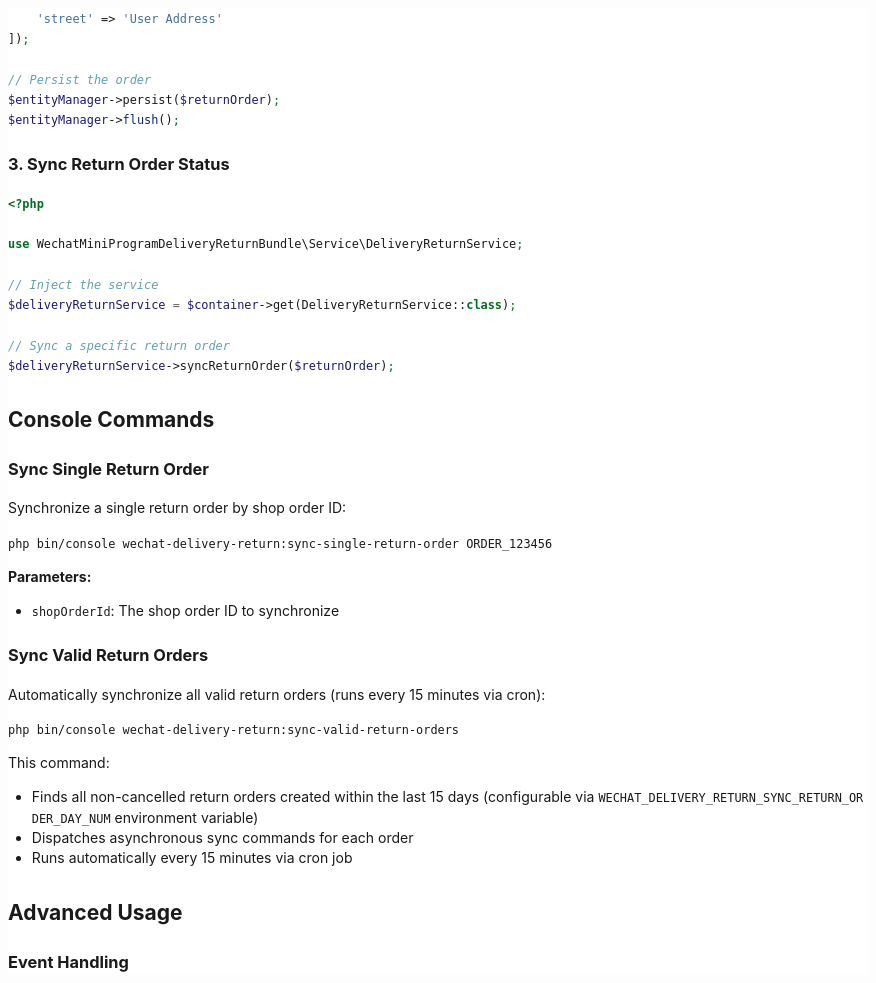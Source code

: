 ```php
    'street' => 'User Address'
]);

// Persist the order
$entityManager->persist($returnOrder);
$entityManager->flush();
```

### 3. Sync Return Order Status

```php
<?php

use WechatMiniProgramDeliveryReturnBundle\Service\DeliveryReturnService;

// Inject the service
$deliveryReturnService = $container->get(DeliveryReturnService::class);

// Sync a specific return order
$deliveryReturnService->syncReturnOrder($returnOrder);
```

## Console Commands

### Sync Single Return Order

Synchronize a single return order by shop order ID:

```bash
php bin/console wechat-delivery-return:sync-single-return-order ORDER_123456
```

**Parameters:**
- `shopOrderId`: The shop order ID to synchronize

### Sync Valid Return Orders

Automatically synchronize all valid return orders (runs every 15 minutes via cron):

```bash
php bin/console wechat-delivery-return:sync-valid-return-orders
```

This command:
- Finds all non-cancelled return orders created within the last 15 days 
  (configurable via `WECHAT_DELIVERY_RETURN_SYNC_RETURN_ORDER_DAY_NUM` environment variable)
- Dispatches asynchronous sync commands for each order
- Runs automatically every 15 minutes via cron job

## Advanced Usage

### Event Handling
